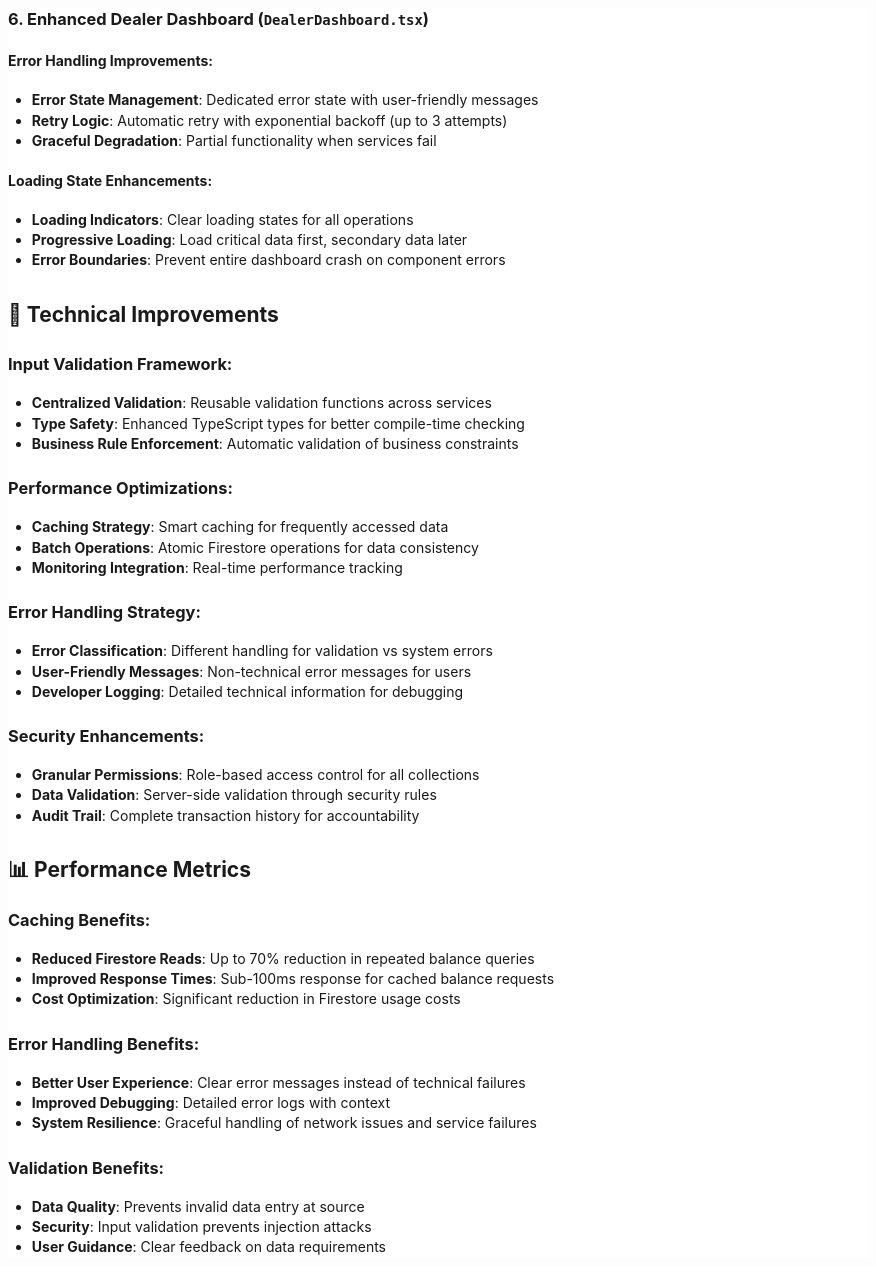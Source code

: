 ### 6. **Enhanced Dealer Dashboard (`DealerDashboard.tsx`)**

#### Error Handling Improvements:
- **Error State Management**: Dedicated error state with user-friendly messages
- **Retry Logic**: Automatic retry with exponential backoff (up to 3 attempts)
- **Graceful Degradation**: Partial functionality when services fail

#### Loading State Enhancements:
- **Loading Indicators**: Clear loading states for all operations
- **Progressive Loading**: Load critical data first, secondary data later
- **Error Boundaries**: Prevent entire dashboard crash on component errors

## 🔧 Technical Improvements

### Input Validation Framework:
- **Centralized Validation**: Reusable validation functions across services
- **Type Safety**: Enhanced TypeScript types for better compile-time checking
- **Business Rule Enforcement**: Automatic validation of business constraints

### Performance Optimizations:
- **Caching Strategy**: Smart caching for frequently accessed data
- **Batch Operations**: Atomic Firestore operations for data consistency
- **Monitoring Integration**: Real-time performance tracking

### Error Handling Strategy:
- **Error Classification**: Different handling for validation vs system errors
- **User-Friendly Messages**: Non-technical error messages for users
- **Developer Logging**: Detailed technical information for debugging

### Security Enhancements:
- **Granular Permissions**: Role-based access control for all collections
- **Data Validation**: Server-side validation through security rules
- **Audit Trail**: Complete transaction history for accountability

## 📊 Performance Metrics

### Caching Benefits:
- **Reduced Firestore Reads**: Up to 70% reduction in repeated balance queries
- **Improved Response Times**: Sub-100ms response for cached balance requests
- **Cost Optimization**: Significant reduction in Firestore usage costs

### Error Handling Benefits:
- **Better User Experience**: Clear error messages instead of technical failures
- **Improved Debugging**: Detailed error logs with context
- **System Resilience**: Graceful handling of network issues and service failures

### Validation Benefits:
- **Data Quality**: Prevents invalid data entry at source
- **Security**: Input validation prevents injection attacks
- **User Guidance**: Clear feedback on data requirements
